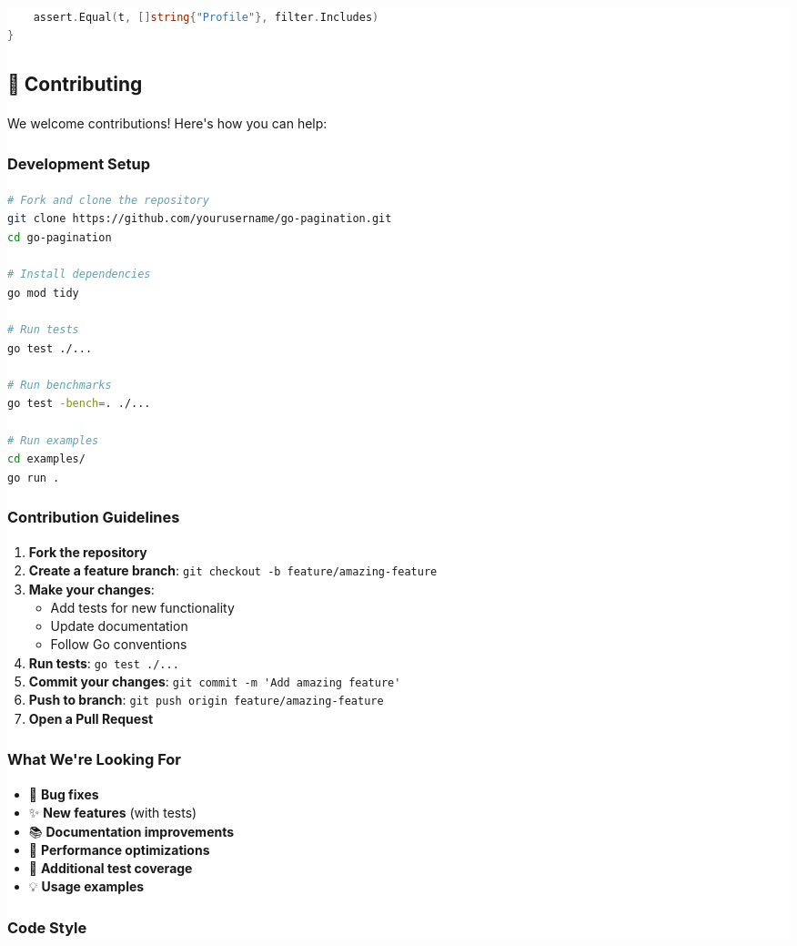 ```go
    assert.Equal(t, []string{"Profile"}, filter.Includes)
}
```

## 🤝 Contributing

We welcome contributions! Here's how you can help:

### Development Setup

```bash
# Fork and clone the repository
git clone https://github.com/yourusername/go-pagination.git
cd go-pagination

# Install dependencies
go mod tidy

# Run tests
go test ./...

# Run benchmarks
go test -bench=. ./...

# Run examples
cd examples/
go run .
```

### Contribution Guidelines

1. **Fork the repository**
2. **Create a feature branch**: `git checkout -b feature/amazing-feature`
3. **Make your changes**:
   - Add tests for new functionality
   - Update documentation
   - Follow Go conventions
4. **Run tests**: `go test ./...`
5. **Commit your changes**: `git commit -m 'Add amazing feature'`
6. **Push to branch**: `git push origin feature/amazing-feature`
7. **Open a Pull Request**

### What We're Looking For

- 🐛 **Bug fixes**
- ✨ **New features** (with tests)
- 📚 **Documentation improvements**
- 🚀 **Performance optimizations**
- 🧪 **Additional test coverage**
- 💡 **Usage examples**

### Code Style
